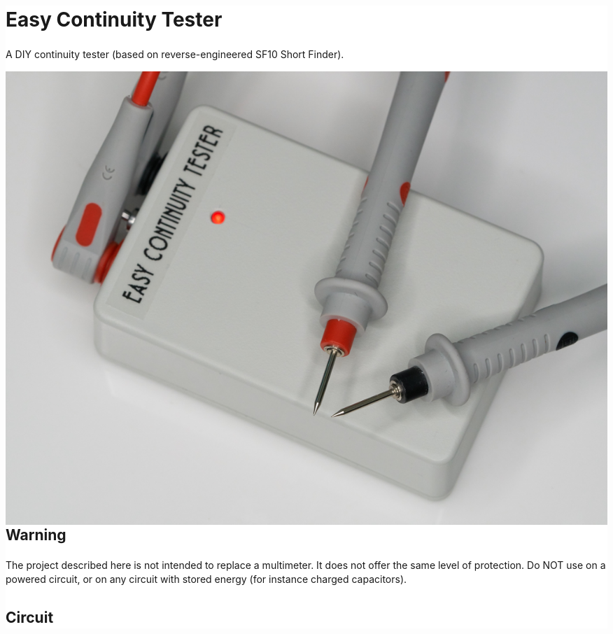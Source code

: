 # Easy Continuity Tester

A DIY continuity tester (based on reverse-engineered SF10 Short Finder).

<img width="100%" align="left" src="cont-finished.jpg">


## Warning

The project described here is not intended to replace a multimeter. It does not offer the same level of protection. Do NOT use on a powered circuit, or on any circuit with stored energy (for instance charged capacitors). 

## Circuit

